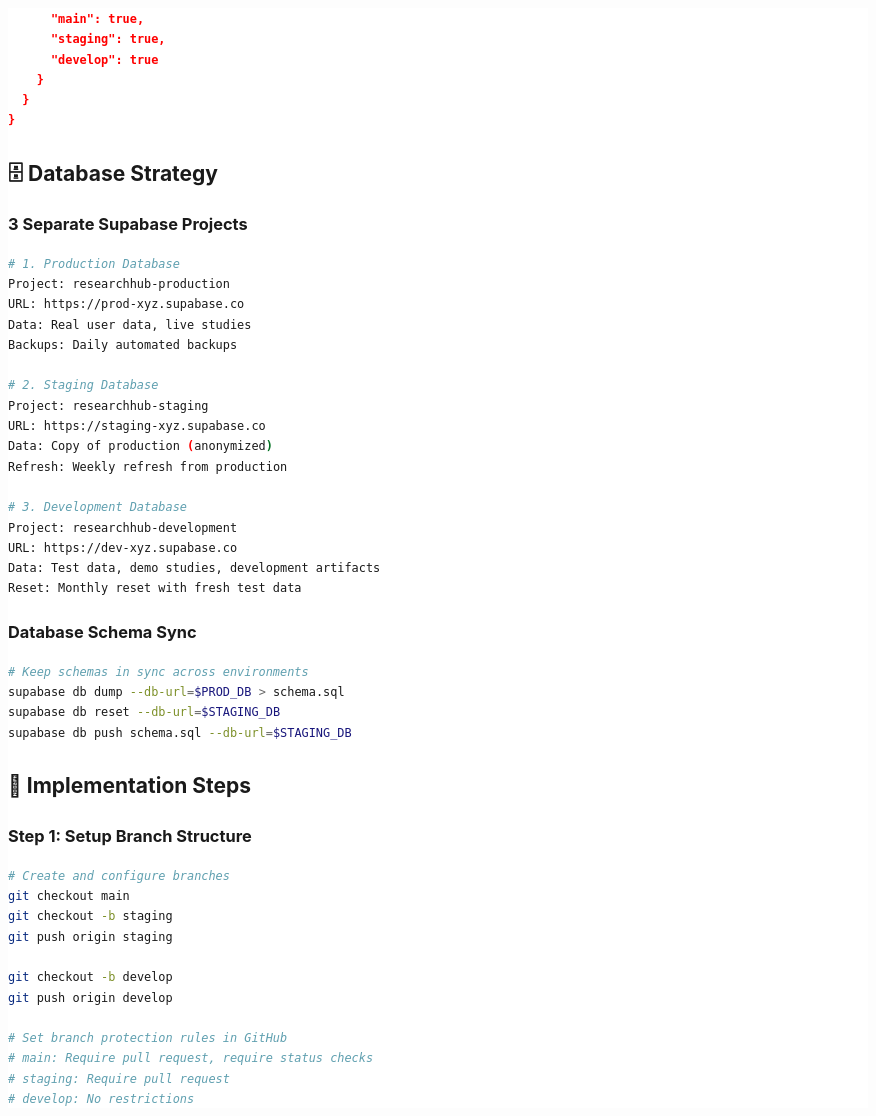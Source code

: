 ```json
      "main": true,
      "staging": true,
      "develop": true
    }
  }
}
```

## 🗄️ **Database Strategy**

### **3 Separate Supabase Projects**

```bash
# 1. Production Database
Project: researchhub-production
URL: https://prod-xyz.supabase.co
Data: Real user data, live studies
Backups: Daily automated backups

# 2. Staging Database  
Project: researchhub-staging
URL: https://staging-xyz.supabase.co
Data: Copy of production (anonymized)
Refresh: Weekly refresh from production

# 3. Development Database
Project: researchhub-development  
URL: https://dev-xyz.supabase.co
Data: Test data, demo studies, development artifacts
Reset: Monthly reset with fresh test data
```

### **Database Schema Sync**

```bash
# Keep schemas in sync across environments
supabase db dump --db-url=$PROD_DB > schema.sql
supabase db reset --db-url=$STAGING_DB
supabase db push schema.sql --db-url=$STAGING_DB
```

## 🔧 **Implementation Steps**

### **Step 1: Setup Branch Structure**

```bash
# Create and configure branches
git checkout main
git checkout -b staging
git push origin staging

git checkout -b develop  
git push origin develop

# Set branch protection rules in GitHub
# main: Require pull request, require status checks
# staging: Require pull request  
# develop: No restrictions
```
